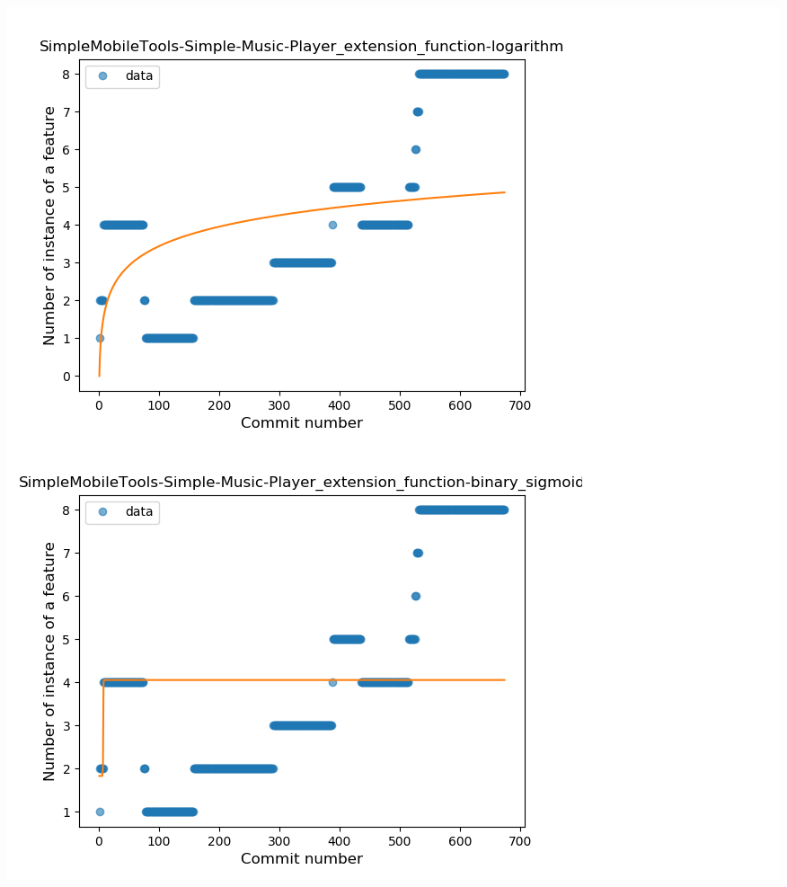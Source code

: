 ![SimpleMobileTools-Simple-Music-Player T6](../plots/SimpleMobileTools-Simple-Music-Player_extension_function_T6.png)
![SimpleMobileTools-Simple-Music-Player T9](../plots/SimpleMobileTools-Simple-Music-Player_extension_function_T9.png)
